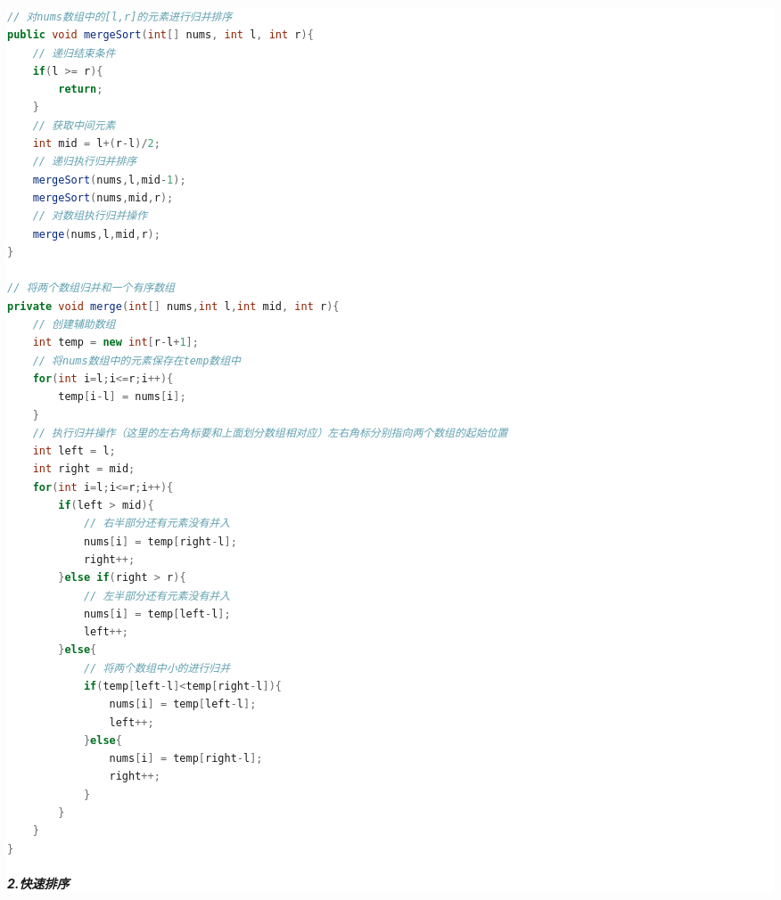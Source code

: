 ```java
// 对nums数组中的[l,r]的元素进行归并排序
public void mergeSort(int[] nums, int l, int r){
    // 递归结束条件
    if(l >= r){
        return;
    }
    // 获取中间元素
    int mid = l+(r-l)/2;
    // 递归执行归并排序
    mergeSort(nums,l,mid-1);
    mergeSort(nums,mid,r);
    // 对数组执行归并操作
    merge(nums,l,mid,r);
}

// 将两个数组归并和一个有序数组
private void merge(int[] nums,int l,int mid, int r){
    // 创建辅助数组
    int temp = new int[r-l+1];
    // 将nums数组中的元素保存在temp数组中
    for(int i=l;i<=r;i++){
        temp[i-l] = nums[i];
    }
    // 执行归并操作（这里的左右角标要和上面划分数组相对应）左右角标分别指向两个数组的起始位置
    int left = l;
    int right = mid;
    for(int i=l;i<=r;i++){
        if(left > mid){
            // 右半部分还有元素没有并入
            nums[i] = temp[right-l];
            right++;
        }else if(right > r){
            // 左半部分还有元素没有并入
            nums[i] = temp[left-l];
            left++;
        }else{
            // 将两个数组中小的进行归并
            if(temp[left-l]<temp[right-l]){
                nums[i] = temp[left-l];
                left++;
            }else{
                nums[i] = temp[right-l];
                right++;
            }
        }
    }
}
```

##### 2.快速排序
